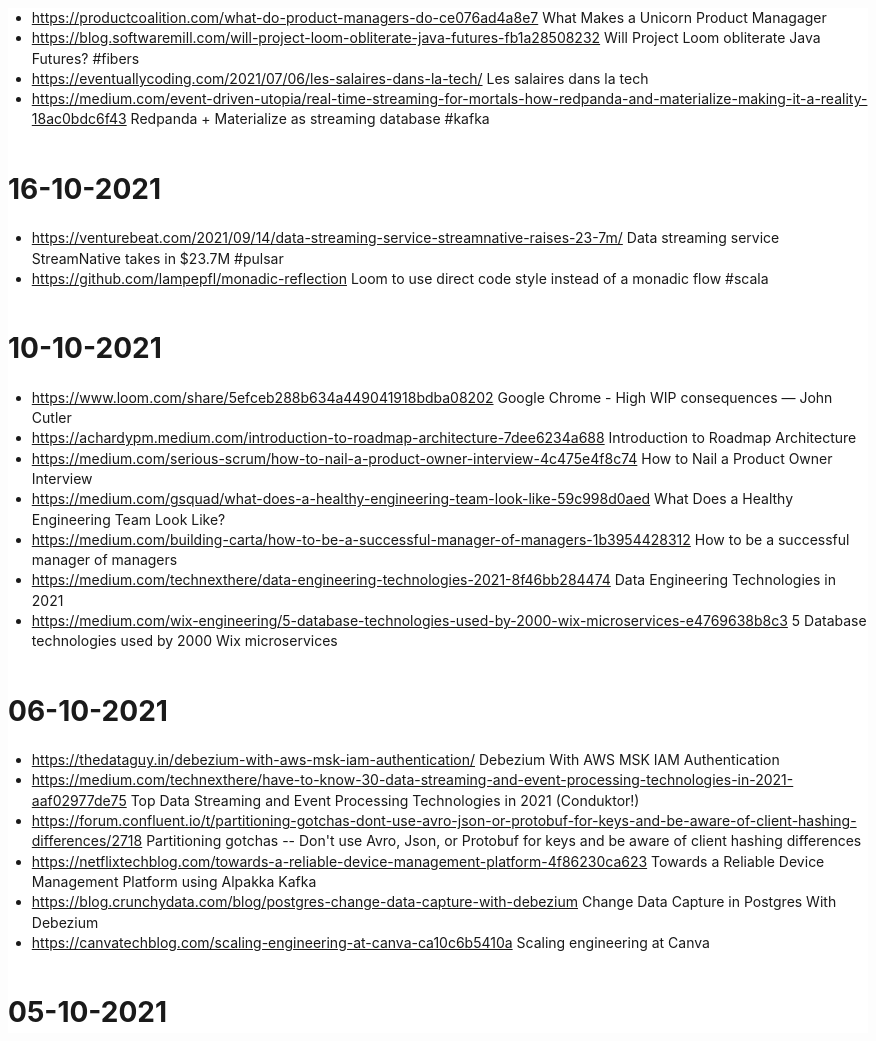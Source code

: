 - https://productcoalition.com/what-do-product-managers-do-ce076ad4a8e7 What Makes a Unicorn Product Managager
- https://blog.softwaremill.com/will-project-loom-obliterate-java-futures-fb1a28508232 Will Project Loom obliterate Java Futures? #fibers
- https://eventuallycoding.com/2021/07/06/les-salaires-dans-la-tech/ Les salaires dans la tech
- https://medium.com/event-driven-utopia/real-time-streaming-for-mortals-how-redpanda-and-materialize-making-it-a-reality-18ac0bdc6f43 Redpanda + Materialize as streaming database #kafka

# 16-10-2021

- https://venturebeat.com/2021/09/14/data-streaming-service-streamnative-raises-23-7m/ Data streaming service StreamNative takes in $23.7M #pulsar
- https://github.com/lampepfl/monadic-reflection Loom to use direct code style instead of a monadic flow #scala

# 10-10-2021

- https://www.loom.com/share/5efceb288b634a449041918bdba08202 Google Chrome - High WIP consequences — John Cutler
- https://achardypm.medium.com/introduction-to-roadmap-architecture-7dee6234a688 Introduction to Roadmap Architecture
- https://medium.com/serious-scrum/how-to-nail-a-product-owner-interview-4c475e4f8c74 How to Nail a Product Owner Interview
- https://medium.com/gsquad/what-does-a-healthy-engineering-team-look-like-59c998d0aed What Does a Healthy Engineering Team Look Like?
- https://medium.com/building-carta/how-to-be-a-successful-manager-of-managers-1b3954428312 How to be a successful manager of managers
- https://medium.com/technexthere/data-engineering-technologies-2021-8f46bb284474 Data Engineering Technologies in 2021
- https://medium.com/wix-engineering/5-database-technologies-used-by-2000-wix-microservices-e4769638b8c3 5 Database technologies used by 2000 Wix microservices

# 06-10-2021

- https://thedataguy.in/debezium-with-aws-msk-iam-authentication/ Debezium With AWS MSK IAM Authentication
- https://medium.com/technexthere/have-to-know-30-data-streaming-and-event-processing-technologies-in-2021-aaf02977de75 Top Data Streaming and Event Processing Technologies in 2021 (Conduktor!)
- https://forum.confluent.io/t/partitioning-gotchas-dont-use-avro-json-or-protobuf-for-keys-and-be-aware-of-client-hashing-differences/2718 Partitioning gotchas -- Don't use Avro, Json, or Protobuf for keys and be aware of client hashing differences
- https://netflixtechblog.com/towards-a-reliable-device-management-platform-4f86230ca623 Towards a Reliable Device Management Platform using Alpakka Kafka
- https://blog.crunchydata.com/blog/postgres-change-data-capture-with-debezium Change Data Capture in Postgres With Debezium
- https://canvatechblog.com/scaling-engineering-at-canva-ca10c6b5410a Scaling engineering at Canva

# 05-10-2021
